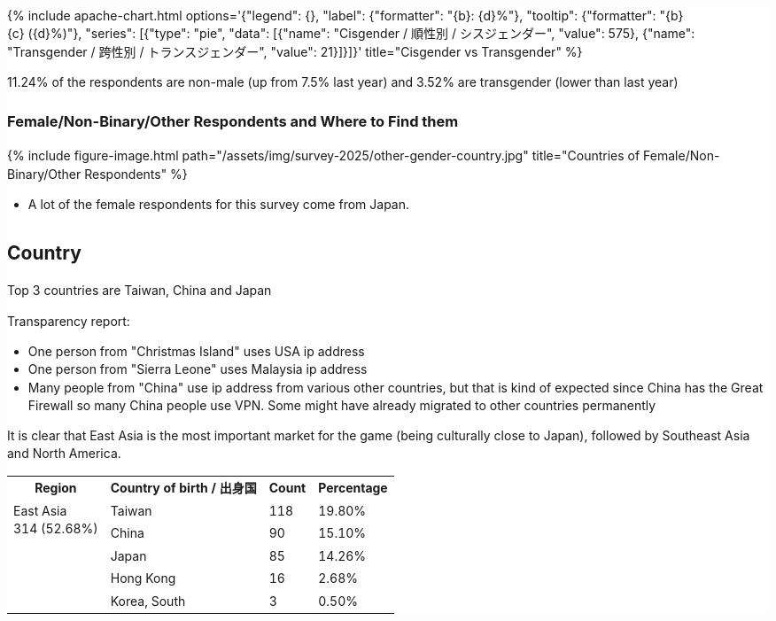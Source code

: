 {% include apache-chart.html
  options='{"legend": {}, "label": {"formatter": "{b}: {d}%"}, "tooltip": {"formatter": "{b}<br>{c} ({d}%)"}, "series": [{"type": "pie", "data": [{"name": "Cisgender / 順性別 / シスジェンダー", "value": 575}, {"name": "Transgender / 跨性別 / トランスジェンダー", "value": 21}]}]}'
  title="Cisgender vs Transgender" %}

11.24% of the respondents are non-male (up from 7.5% last year) and 3.52% are transgender (lower than last year)

### Female/Non-Binary/Other Respondents and Where to Find them

{% include figure-image.html path="/assets/img/survey-2025/other-gender-country.jpg"
  title="Countries of Female/Non-Binary/Other Respondents" %}

- A lot of the female respondents for this survey come from Japan.

## Country

Top 3 countries are Taiwan, China and Japan

Transparency report:

- One person from "Christmas Island" uses USA ip address
- One person from "Sierra Leone" uses Malaysia ip address
- Many people from "China" use ip address from various other countries, but that is kind of expected since China has the Great Firewall so many China people use VPN. Some might have already migrated to other countries permanently

It is clear that East Asia is the most important market for the game (being culturally close to Japan), followed by Southeast Asia and North America.

<table class="bordered">
  <tr>
    <th>Region</th>
    <th>Country of birth / 出身国</th>
    <th>Count</th>
    <th>Percentage</th>
  </tr>
  <tr>
    <td rowspan="6">East Asia<br>314 (52.68%)</td>
    <td>Taiwan</td>
    <td>118</td>
    <td>19.80%</td>
  </tr>
  <tr>
    <td>China</td>
    <td>90</td>
    <td>15.10%</td>
  </tr>
  <tr>
    <td>Japan</td>
    <td>85</td>
    <td>14.26%</td>
  </tr>
  <tr>
    <td>Hong Kong</td>
    <td>16</td>
    <td>2.68%</td>
  </tr>
  <tr>
    <td>Korea, South</td>
    <td>3</td>
    <td>0.50%</td>
  </tr>
  <tr>
